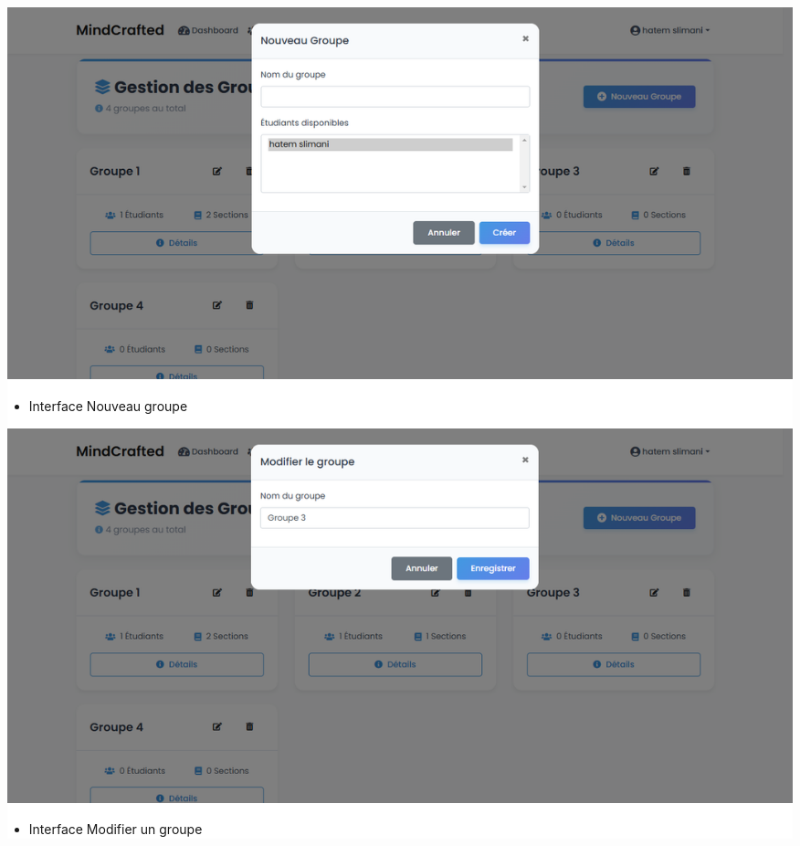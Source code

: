 ![Nouveau groupe](/screenshots/admin/nouveau_groupe.png)
- Interface Nouveau groupe

![Modifier groupe](/screenshots/admin/modifier_groupe.png)
- Interface Modifier un groupe
